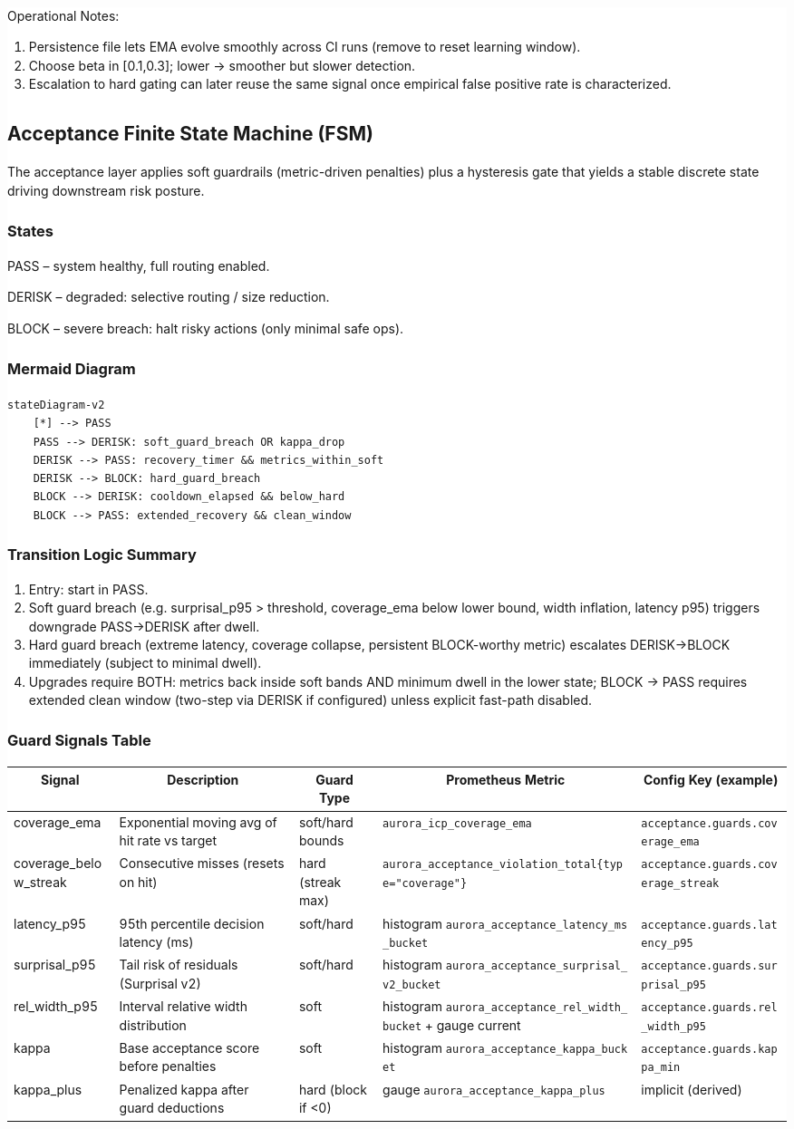 Operational Notes:
1. Persistence file lets EMA evolve smoothly across CI runs (remove to reset learning window).
2. Choose beta in [0.1,0.3]; lower -> smoother but slower detection.
3. Escalation to hard gating can later reuse the same signal once empirical false positive rate is characterized.


## Acceptance Finite State Machine (FSM)

The acceptance layer applies soft guardrails (metric-driven penalties) plus a hysteresis gate that yields a stable discrete state driving downstream risk posture.

### States
PASS – system healthy, full routing enabled.

DERISK – degraded: selective routing / size reduction.

BLOCK – severe breach: halt risky actions (only minimal safe ops).

### Mermaid Diagram
```mermaid
stateDiagram-v2
	[*] --> PASS
	PASS --> DERISK: soft_guard_breach OR kappa_drop
	DERISK --> PASS: recovery_timer && metrics_within_soft
	DERISK --> BLOCK: hard_guard_breach
	BLOCK --> DERISK: cooldown_elapsed && below_hard
	BLOCK --> PASS: extended_recovery && clean_window
```

### Transition Logic Summary
1. Entry: start in PASS.
2. Soft guard breach (e.g. surprisal_p95 > threshold, coverage_ema below lower bound, width inflation, latency p95) triggers downgrade PASS→DERISK after dwell.
3. Hard guard breach (extreme latency, coverage collapse, persistent BLOCK-worthy metric) escalates DERISK→BLOCK immediately (subject to minimal dwell).
4. Upgrades require BOTH: metrics back inside soft bands AND minimum dwell in the lower state; BLOCK → PASS requires extended clean window (two-step via DERISK if configured) unless explicit fast-path disabled.

### Guard Signals Table

| Signal | Description | Guard Type | Prometheus Metric | Config Key (example) |
|--------|-------------|------------|-------------------|----------------------|
| coverage_ema | Exponential moving avg of hit rate vs target | soft/hard bounds | `aurora_icp_coverage_ema` | `acceptance.guards.coverage_ema` |
| coverage_below_streak | Consecutive misses (resets on hit) | hard (streak max) | `aurora_acceptance_violation_total{type="coverage"}` | `acceptance.guards.coverage_streak` |
| latency_p95 | 95th percentile decision latency (ms) | soft/hard | histogram `aurora_acceptance_latency_ms_bucket` | `acceptance.guards.latency_p95` |
| surprisal_p95 | Tail risk of residuals (Surprisal v2) | soft/hard | histogram `aurora_acceptance_surprisal_v2_bucket` | `acceptance.guards.surprisal_p95` |
| rel_width_p95 | Interval relative width distribution | soft | histogram `aurora_acceptance_rel_width_bucket` + gauge current | `acceptance.guards.rel_width_p95` |
| kappa | Base acceptance score before penalties | soft | histogram `aurora_acceptance_kappa_bucket` | `acceptance.guards.kappa_min` |
| kappa_plus | Penalized kappa after guard deductions | hard (block if <0) | gauge `aurora_acceptance_kappa_plus` | implicit (derived) |
